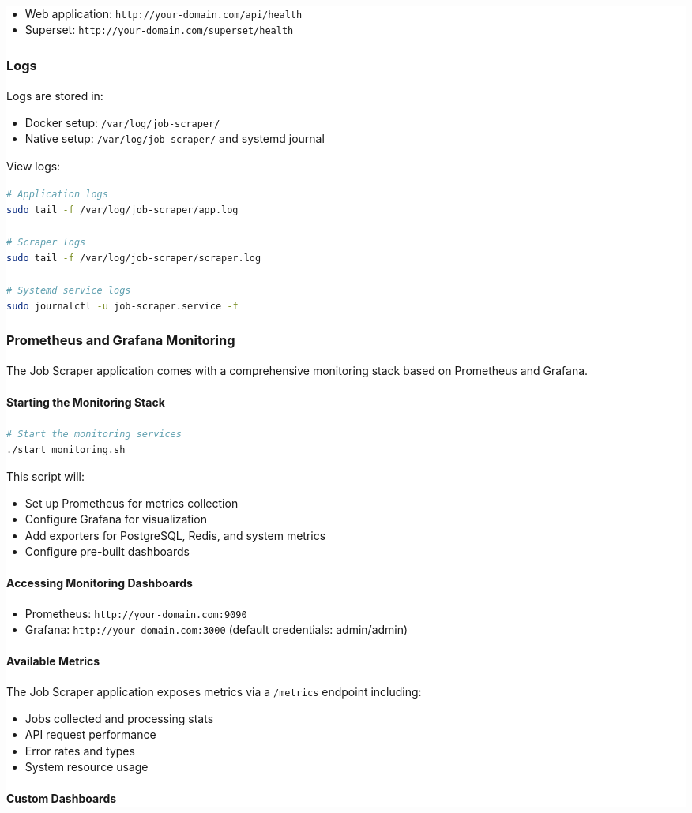 - Web application: `http://your-domain.com/api/health`
- Superset: `http://your-domain.com/superset/health`

### Logs

Logs are stored in:

- Docker setup: `/var/log/job-scraper/`
- Native setup: `/var/log/job-scraper/` and systemd journal

View logs:

```bash
# Application logs
sudo tail -f /var/log/job-scraper/app.log

# Scraper logs
sudo tail -f /var/log/job-scraper/scraper.log

# Systemd service logs
sudo journalctl -u job-scraper.service -f
```

### Prometheus and Grafana Monitoring

The Job Scraper application comes with a comprehensive monitoring stack based on Prometheus and Grafana.

#### Starting the Monitoring Stack

```bash
# Start the monitoring services
./start_monitoring.sh
```

This script will:
- Set up Prometheus for metrics collection
- Configure Grafana for visualization
- Add exporters for PostgreSQL, Redis, and system metrics
- Configure pre-built dashboards

#### Accessing Monitoring Dashboards

- Prometheus: `http://your-domain.com:9090`
- Grafana: `http://your-domain.com:3000` (default credentials: admin/admin)

#### Available Metrics

The Job Scraper application exposes metrics via a `/metrics` endpoint including:
- Jobs collected and processing stats
- API request performance
- Error rates and types
- System resource usage

#### Custom Dashboards
